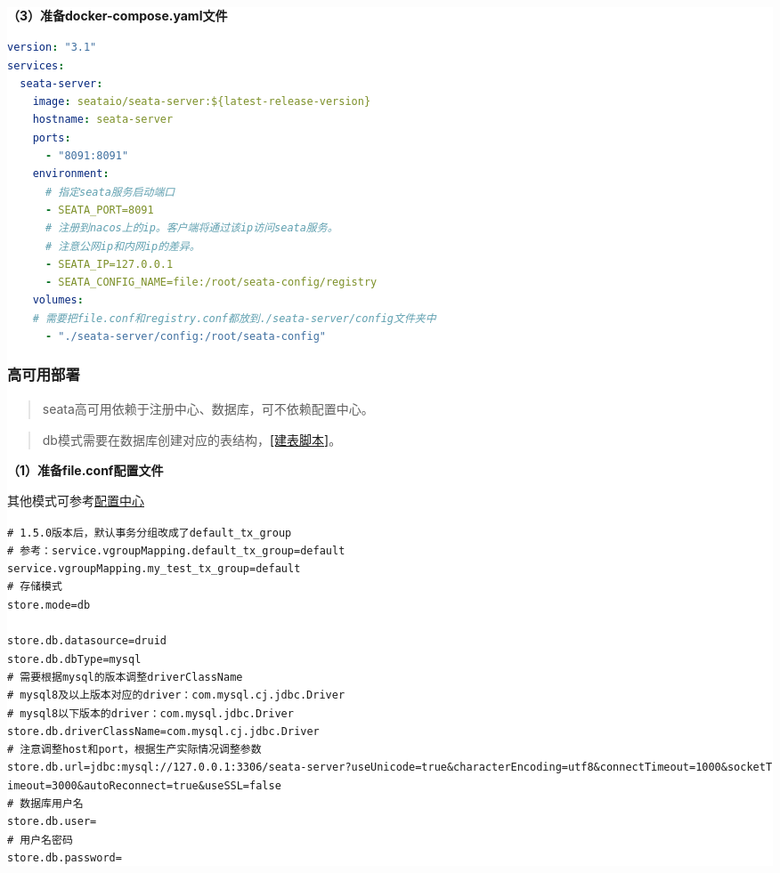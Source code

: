 **（3）准备docker-compose.yaml文件**
```yaml
version: "3.1"
services:
  seata-server:
    image: seataio/seata-server:${latest-release-version}
    hostname: seata-server
    ports:
      - "8091:8091"
    environment:
      # 指定seata服务启动端口
      - SEATA_PORT=8091
      # 注册到nacos上的ip。客户端将通过该ip访问seata服务。
      # 注意公网ip和内网ip的差异。
      - SEATA_IP=127.0.0.1
      - SEATA_CONFIG_NAME=file:/root/seata-config/registry
    volumes:
    # 需要把file.conf和registry.conf都放到./seata-server/config文件夹中
      - "./seata-server/config:/root/seata-config"
```

### <a id="ha-nacos-db">高可用部署</a>

> seata高可用依赖于注册中心、数据库，可不依赖配置中心。

> db模式需要在数据库创建对应的表结构，<a href="https://github.com/seata/seata/tree/develop/script/server/db">[建表脚本]</a>。

**（1）准备file.conf配置文件**

其他模式可参考<a href="https://github.com/seata/seata/tree/develop/script/config-center">配置中心</a>

```properties
# 1.5.0版本后，默认事务分组改成了default_tx_group
# 参考：service.vgroupMapping.default_tx_group=default
service.vgroupMapping.my_test_tx_group=default
# 存储模式
store.mode=db

store.db.datasource=druid
store.db.dbType=mysql
# 需要根据mysql的版本调整driverClassName
# mysql8及以上版本对应的driver：com.mysql.cj.jdbc.Driver
# mysql8以下版本的driver：com.mysql.jdbc.Driver
store.db.driverClassName=com.mysql.cj.jdbc.Driver
# 注意调整host和port，根据生产实际情况调整参数
store.db.url=jdbc:mysql://127.0.0.1:3306/seata-server?useUnicode=true&characterEncoding=utf8&connectTimeout=1000&socketTimeout=3000&autoReconnect=true&useSSL=false
# 数据库用户名
store.db.user=
# 用户名密码
store.db.password=
```
